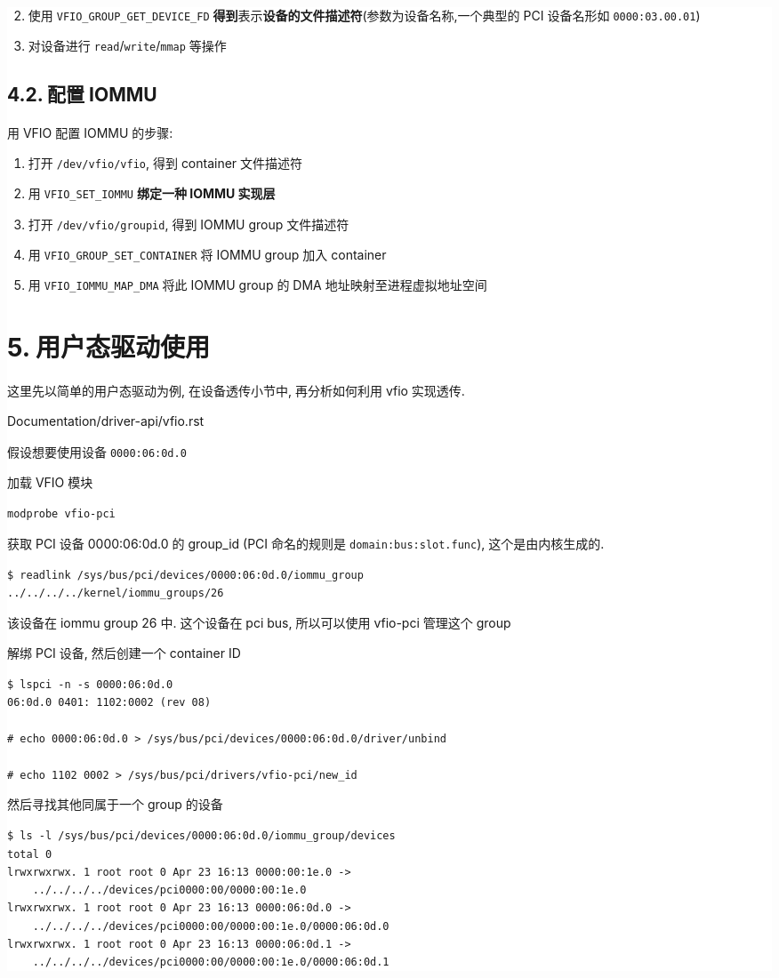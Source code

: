 2. 使用 `VFIO_GROUP_GET_DEVICE_FD` **得到**表示**设备的文件描述符**(参数为设备名称,一个典型的 PCI 设备名形如 `0000:03.00.01`)

3. 对设备进行 `read`/`write`/`mmap` 等操作

## 4.2. 配置 IOMMU

用 VFIO 配置 IOMMU 的步骤:

1. 打开 `/dev/vfio/vfio`, 得到 container 文件描述符

2. 用 `VFIO_SET_IOMMU` **绑定一种 IOMMU 实现层**

3. 打开 `/dev/vfio/groupid`, 得到 IOMMU group 文件描述符

4. 用 `VFIO_GROUP_SET_CONTAINER` 将 IOMMU group 加入 container

5. 用 `VFIO_IOMMU_MAP_DMA` 将此 IOMMU group 的 DMA 地址映射至进程虚拟地址空间

# 5. 用户态驱动使用

这里先以简单的用户态驱动为例, 在设备透传小节中, 再分析如何利用 vfio 实现透传.

Documentation/driver-api/vfio.rst

假设想要使用设备 `0000:06:0d.0`

加载 VFIO 模块

```
modprobe vfio-pci
```

获取 PCI 设备 0000:06:0d.0 的 group_id (PCI 命名的规则是 `domain:bus:slot.func`), 这个是由内核生成的.

```
$ readlink /sys/bus/pci/devices/0000:06:0d.0/iommu_group
../../../../kernel/iommu_groups/26
```

该设备在 iommu group 26 中. 这个设备在 pci bus, 所以可以使用 vfio-pci 管理这个 group

解绑 PCI 设备, 然后创建一个 container ID

```
$ lspci -n -s 0000:06:0d.0
06:0d.0 0401: 1102:0002 (rev 08)

# echo 0000:06:0d.0 > /sys/bus/pci/devices/0000:06:0d.0/driver/unbind

# echo 1102 0002 > /sys/bus/pci/drivers/vfio-pci/new_id
```

然后寻找其他同属于一个 group 的设备

```
$ ls -l /sys/bus/pci/devices/0000:06:0d.0/iommu_group/devices
total 0
lrwxrwxrwx. 1 root root 0 Apr 23 16:13 0000:00:1e.0 ->
    ../../../../devices/pci0000:00/0000:00:1e.0
lrwxrwxrwx. 1 root root 0 Apr 23 16:13 0000:06:0d.0 ->
    ../../../../devices/pci0000:00/0000:00:1e.0/0000:06:0d.0
lrwxrwxrwx. 1 root root 0 Apr 23 16:13 0000:06:0d.1 ->
    ../../../../devices/pci0000:00/0000:00:1e.0/0000:06:0d.1
```
